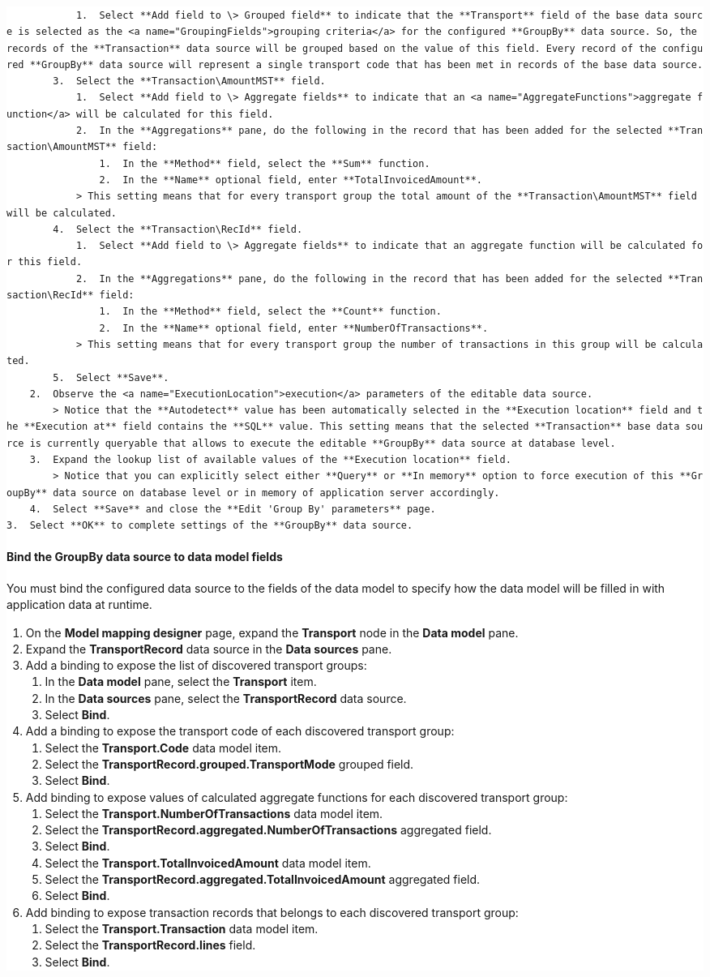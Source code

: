                 1.  Select **Add field to \> Grouped field** to indicate that the **Transport** field of the base data source is selected as the <a name="GroupingFields">grouping criteria</a> for the configured **GroupBy** data source. So, the records of the **Transaction** data source will be grouped based on the value of this field. Every record of the configured **GroupBy** data source will represent a single transport code that has been met in records of the base data source.
            3.  Select the **Transaction\AmountMST** field.
                1.  Select **Add field to \> Aggregate fields** to indicate that an <a name="AggregateFunctions">aggregate function</a> will be calculated for this field.
                2.  In the **Aggregations** pane, do the following in the record that has been added for the selected **Transaction\AmountMST** field:
                    1.  In the **Method** field, select the **Sum** function.
                    2.  In the **Name** optional field, enter **TotalInvoicedAmount**.
                > This setting means that for every transport group the total amount of the **Transaction\AmountMST** field will be calculated.
            4.  Select the **Transaction\RecId** field.
                1.  Select **Add field to \> Aggregate fields** to indicate that an aggregate function will be calculated for this field.
                2.  In the **Aggregations** pane, do the following in the record that has been added for the selected **Transaction\RecId** field:
                    1.  In the **Method** field, select the **Count** function.
                    2.  In the **Name** optional field, enter **NumberOfTransactions**.
                > This setting means that for every transport group the number of transactions in this group will be calculated.
            5.  Select **Save**.
        2.  Observe the <a name="ExecutionLocation">execution</a> parameters of the editable data source.
            > Notice that the **Autodetect** value has been automatically selected in the **Execution location** field and the **Execution at** field contains the **SQL** value. This setting means that the selected **Transaction** base data source is currently queryable that allows to execute the editable **GroupBy** data source at database level.
        3.  Expand the lookup list of available values of the **Execution location** field.
            > Notice that you can explicitly select either **Query** or **In memory** option to force execution of this **GroupBy** data source on database level or in memory of application server accordingly.
        4.  Select **Save** and close the **Edit 'Group By' parameters** page.
    3.  Select **OK** to complete settings of the **GroupBy** data source.

#### <a name="AddMmBindings"></a>Bind the GroupBy data source to data model fields

You must bind the configured data source to the fields of the data model to specify how the data model will be filled in with application data at runtime.

1.  On the **Model mapping designer** page, expand the **Transport** node in the **Data model** pane.
2.  Expand the **TransportRecord** data source in the **Data sources** pane.
3.  Add a binding to expose the list of discovered transport groups:
    1.  In the **Data model** pane, select the **Transport** item.
    2.  In the **Data sources** pane, select the **TransportRecord** data source.
    3.  Select **Bind**.
4.  Add a binding to expose the transport code of each discovered transport group:
    1.  Select the **Transport.Code** data model item.
    2.  Select the **TransportRecord.grouped.TransportMode** grouped field.
    3.  Select **Bind**.
5.  Add binding to expose values of calculated aggregate functions for each discovered transport group:
    1.  Select the **Transport.NumberOfTransactions** data model item.
    2.  Select the **TransportRecord.aggregated.NumberOfTransactions** aggregated field.
    3.  Select **Bind**.
    4.  Select the **Transport.TotalInvoicedAmount** data model item.
    5.  Select the **TransportRecord.aggregated.TotalInvoicedAmount** aggregated field.
    6.  Select **Bind**.
6.  Add binding to expose transaction records that belongs to each discovered transport group:
    1.  Select the **Transport.Transaction** data model item.
    2.  Select the **TransportRecord.lines** field.
    3.  Select **Bind**.